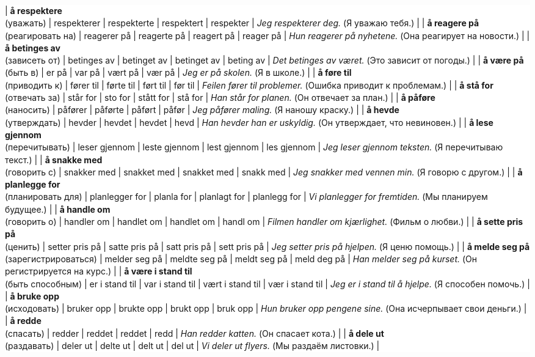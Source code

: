| **å respektere**<br>(уважать)                             | respekterer                     | respekterte                          | respektert                                            | respekter                                      | *Jeg respekterer deg.* (Я уважаю тебя.)                                     |
| **å reagere på**<br>(реагировать на)                      | reagerer på                     | reagerte på                          | reagert på                                            | reager på                                      | *Hun reagerer på nyhetene.* (Она реагирует на новости.)                     |
| **å betinges av**<br>(зависеть от)                        | betinges av                     | betinget av                          | betinget av                                           | beting av                                      | *Det betinges av været.* (Это зависит от погоды.)                           |
| **å være på**<br>(быть в)                                 | er på                           | var på                               | vært på                                               | vær på                                         | *Jeg er på skolen.* (Я в школе.)                                            |
| **å føre til**<br>(приводить к)                           | fører til                       | førte til                            | ført til                                              | før til                                        | *Feilen fører til problemer.* (Ошибка приводит к проблемам.)                |
| **å stå for**<br>(отвечать за)                            | står for                        | sto for                              | stått for                                             | stå for                                        | *Han står for planen.* (Он отвечает за план.)                               |
| **å påføre**<br>(наносить)                                | påfører                         | påførte                              | påført                                                | påfør                                          | *Jeg påfører maling.* (Я наношу краску.)                                    |
| **å hevde**<br>(утверждать)                               | hevder                          | hevdet                               | hevdet                                                | hevd                                           | *Han hevder han er uskyldig.* (Он утверждает, что невиновен.)               |
| **å lese gjennom**<br>(перечитывать)                      | leser gjennom                   | leste gjennom                        | lest gjennom                                          | les gjennom                                    | *Jeg leser gjennom teksten.* (Я перечитываю текст.)                         |
| **å snakke med**<br>(говорить с)                          | snakker med                     | snakket med                          | snakket med                                           | snakk med                                      | *Jeg snakker med vennen min.* (Я говорю с другом.)                          |
| **å planlegge for**<br>(планировать для)                  | planlegger for                  | planla for                           | planlagt for                                          | planlegg for                                   | *Vi planlegger for fremtiden.* (Мы планируем будущее.)                      |
| **å handle om**<br>(говорить о)                           | handler om                      | handlet om                           | handlet om                                            | handl om                                       | *Filmen handler om kjærlighet.* (Фильм о любви.)                            |
| **å sette pris på**<br>(ценить)                           | setter pris på                  | satte pris på                        | satt pris på                                          | sett pris på                                   | *Jeg setter pris på hjelpen.* (Я ценю помощь.)                              |
| **å melde seg på**<br>(зарегистрироваться)                | melder seg på                   | meldte seg på                        | meldt seg på                                          | meld deg på                                    | *Han melder seg på kurset.* (Он регистрируется на курс.)                    |
| **å være i stand til**<br>(быть способным)                | er i stand til                  | var i stand til                      | vært i stand til                                      | vær i stand til                                | *Jeg er i stand til å hjelpe.* (Я способен помочь.)                         |
| **å bruke opp**<br>(исходовать)                           | bruker opp                      | brukte opp                           | brukt opp                                             | bruk opp                                       | *Hun bruker opp pengene sine.* (Она исчерпывает свои деньги.)               |
| **å redde**<br>(спасать)                                  | redder                          | reddet                               | reddet                                                | redd                                           | *Han redder katten.* (Он спасает кота.)                                     |
| **å dele ut**<br>(раздавать)                              | deler ut                        | delte ut                             | delt ut                                               | del ut                                         | *Vi deler ut flyers.* (Мы раздаём листовки.)                                |